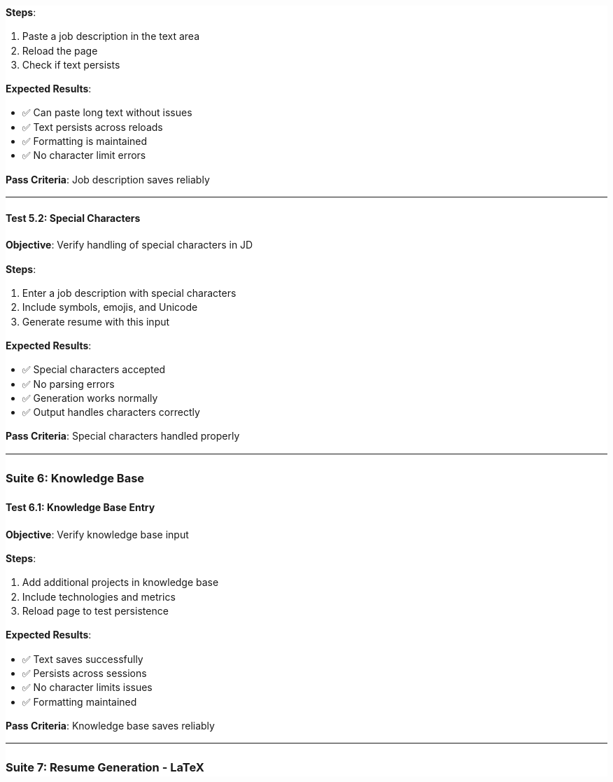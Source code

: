 **Steps**:
1. Paste a job description in the text area
2. Reload the page
3. Check if text persists

**Expected Results**:
- ✅ Can paste long text without issues
- ✅ Text persists across reloads
- ✅ Formatting is maintained
- ✅ No character limit errors

**Pass Criteria**: Job description saves reliably

---

#### Test 5.2: Special Characters
**Objective**: Verify handling of special characters in JD

**Steps**:
1. Enter a job description with special characters
2. Include symbols, emojis, and Unicode
3. Generate resume with this input

**Expected Results**:
- ✅ Special characters accepted
- ✅ No parsing errors
- ✅ Generation works normally
- ✅ Output handles characters correctly

**Pass Criteria**: Special characters handled properly

---

### Suite 6: Knowledge Base

#### Test 6.1: Knowledge Base Entry
**Objective**: Verify knowledge base input

**Steps**:
1. Add additional projects in knowledge base
2. Include technologies and metrics
3. Reload page to test persistence

**Expected Results**:
- ✅ Text saves successfully
- ✅ Persists across sessions
- ✅ No character limits issues
- ✅ Formatting maintained

**Pass Criteria**: Knowledge base saves reliably

---

### Suite 7: Resume Generation - LaTeX
